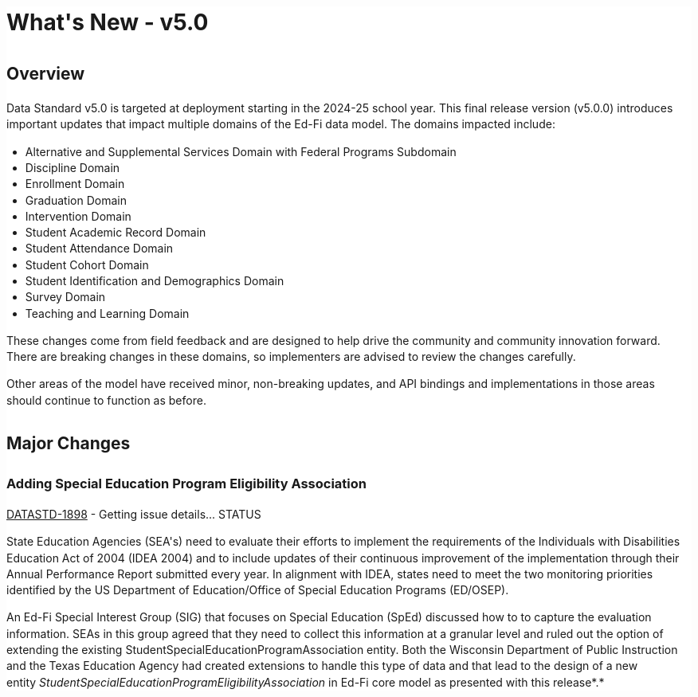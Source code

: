 # What's New - v5.0

## Overview

Data Standard v5.0 is targeted at deployment starting in the 2024-25 school
year. This final release version (v5.0.0) introduces important updates that
impact multiple domains of the Ed-Fi data model. The domains impacted include:

* Alternative and Supplemental Services Domain with Federal Programs Subdomain
* Discipline Domain
* Enrollment Domain
* Graduation Domain
* Intervention Domain
* Student Academic Record Domain
* Student Attendance Domain
* Student Cohort Domain
* Student Identification and Demographics Domain
* Survey Domain
* Teaching and Learning Domain

These changes come from field feedback and are designed to help drive the
community and community innovation forward. There are breaking changes in these
domains, so implementers are advised to review the changes carefully.

Other areas of the model have received minor, non-breaking updates, and API
bindings and implementations in those areas should continue to function as
before.

## Major Changes

### Adding Special Education Program Eligibility Association

 [DATASTD-1898](https://tracker.ed-fi.org/browse/DATASTD-1898) - Getting issue
 details... STATUS

State Education Agencies (SEA's) need to evaluate their efforts to implement the
requirements of the Individuals with Disabilities Education Act of 2004 (IDEA
2004) and to include updates of their continuous improvement of the
implementation through their Annual Performance Report submitted every year. In
alignment with IDEA, states need to meet the two monitoring priorities
identified by the US Department of Education/Office of Special Education
Programs (ED/OSEP).

An Ed-Fi Special Interest Group (SIG) that focuses on Special Education (SpEd)
discussed how to to capture the evaluation information. SEAs in this group
agreed that they need to collect this information at a granular level and ruled
out the option of extending the existing
StudentSpecialEducationProgramAssociation entity. Both the Wisconsin Department
of Public Instruction and the Texas Education Agency had created extensions to
handle this type of data and that lead to the design of a new
entity _StudentSpecialEducationProgramEligibilityAssociation_ in Ed-Fi core
model as presented with this release*.*
